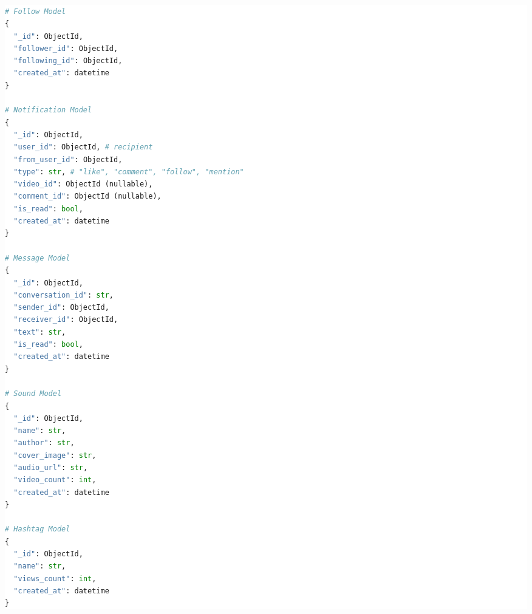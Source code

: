 ```python
# Follow Model
{
  "_id": ObjectId,
  "follower_id": ObjectId,
  "following_id": ObjectId,
  "created_at": datetime
}

# Notification Model
{
  "_id": ObjectId,
  "user_id": ObjectId, # recipient
  "from_user_id": ObjectId,
  "type": str, # "like", "comment", "follow", "mention"
  "video_id": ObjectId (nullable),
  "comment_id": ObjectId (nullable),
  "is_read": bool,
  "created_at": datetime
}

# Message Model
{
  "_id": ObjectId,
  "conversation_id": str,
  "sender_id": ObjectId,
  "receiver_id": ObjectId,
  "text": str,
  "is_read": bool,
  "created_at": datetime
}

# Sound Model
{
  "_id": ObjectId,
  "name": str,
  "author": str,
  "cover_image": str,
  "audio_url": str,
  "video_count": int,
  "created_at": datetime
}

# Hashtag Model
{
  "_id": ObjectId,
  "name": str,
  "views_count": int,
  "created_at": datetime
}
```
